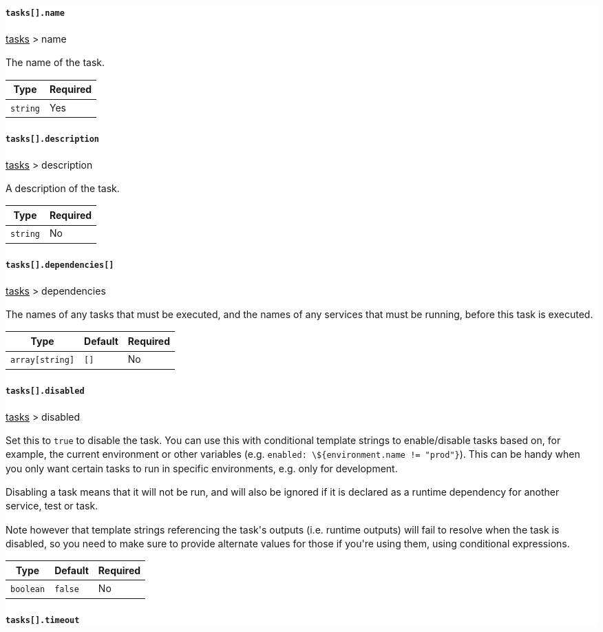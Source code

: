 #### `tasks[].name`

[tasks](#tasks) > name

The name of the task.

| Type     | Required |
| -------- | -------- |
| `string` | Yes      |

#### `tasks[].description`

[tasks](#tasks) > description

A description of the task.

| Type     | Required |
| -------- | -------- |
| `string` | No       |

#### `tasks[].dependencies[]`

[tasks](#tasks) > dependencies

The names of any tasks that must be executed, and the names of any services that must be running, before this task is executed.

| Type            | Default | Required |
| --------------- | ------- | -------- |
| `array[string]` | `[]`    | No       |

#### `tasks[].disabled`

[tasks](#tasks) > disabled

Set this to `true` to disable the task. You can use this with conditional template strings to
enable/disable tasks based on, for example, the current environment or other variables (e.g.
`enabled: \${environment.name != "prod"}`). This can be handy when you only want certain tasks to run in
specific environments, e.g. only for development.

Disabling a task means that it will not be run, and will also be ignored if it is declared as a
runtime dependency for another service, test or task.

Note however that template strings referencing the task's outputs (i.e. runtime outputs) will fail to
resolve when the task is disabled, so you need to make sure to provide alternate values for those if
you're using them, using conditional expressions.

| Type      | Default | Required |
| --------- | ------- | -------- |
| `boolean` | `false` | No       |

#### `tasks[].timeout`

